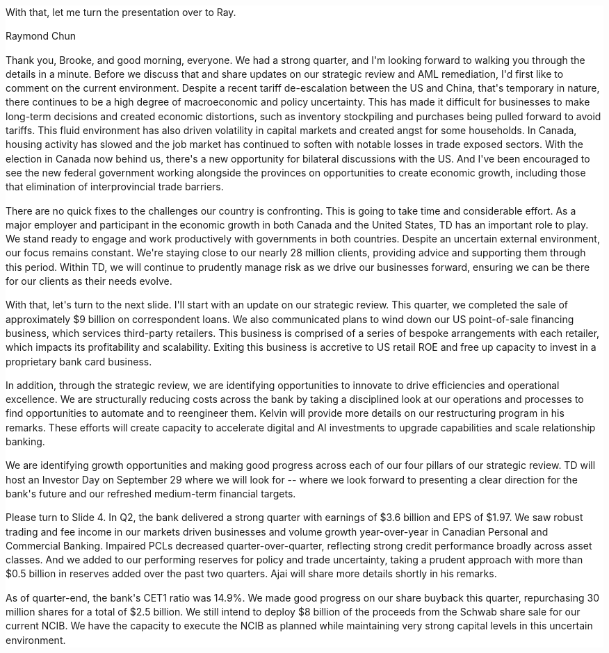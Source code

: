 With that, let me turn the presentation over to Ray.

Raymond Chun

Thank you, Brooke, and good morning, everyone. We had a strong quarter, and I'm looking forward to walking you through the details in a minute. Before we discuss that and share updates on our strategic review and AML remediation, I'd first like to comment on the current environment. Despite a recent tariff de-escalation between the US and China, that's temporary in nature, there continues to be a high degree of macroeconomic and policy uncertainty. This has made it difficult for businesses to make long-term decisions and created economic distortions, such as inventory stockpiling and purchases being pulled forward to avoid tariffs. This fluid environment has also driven volatility in capital markets and created angst for some households. In Canada, housing activity has slowed and the job market has continued to soften with notable losses in trade exposed sectors. With the election in Canada now behind us, there's a new opportunity for bilateral discussions with the US. And I've been encouraged to see the new federal government working alongside the provinces on opportunities to create economic growth, including those that elimination of interprovincial trade barriers.

There are no quick fixes to the challenges our country is confronting. This is going to take time and considerable effort. As a major employer and participant in the economic growth in both Canada and the United States, TD has an important role to play. We stand ready to engage and work productively with governments in both countries. Despite an uncertain external environment, our focus remains constant. We're staying close to our nearly 28 million clients, providing advice and supporting them through this period. Within TD, we will continue to prudently manage risk as we drive our businesses forward, ensuring we can be there for our clients as their needs evolve.

With that, let's turn to the next slide. I'll start with an update on our strategic review. This quarter, we completed the sale of approximately $9 billion on correspondent loans. We also communicated plans to wind down our US point-of-sale financing business, which services third-party retailers. This business is comprised of a series of bespoke arrangements with each retailer, which impacts its profitability and scalability. Exiting this business is accretive to US retail ROE and free up capacity to invest in a proprietary bank card business.

In addition, through the strategic review, we are identifying opportunities to innovate to drive efficiencies and operational excellence. We are structurally reducing costs across the bank by taking a disciplined look at our operations and processes to find opportunities to automate and to reengineer them. Kelvin will provide more details on our restructuring program in his remarks. These efforts will create capacity to accelerate digital and AI investments to upgrade capabilities and scale relationship banking.

We are identifying growth opportunities and making good progress across each of our four pillars of our strategic review. TD will host an Investor Day on September 29 where we will look for -- where we look forward to presenting a clear direction for the bank's future and our refreshed medium-term financial targets.

Please turn to Slide 4. In Q2, the bank delivered a strong quarter with earnings of $3.6 billion and EPS of $1.97. We saw robust trading and fee income in our markets driven businesses and volume growth year-over-year in Canadian Personal and Commercial Banking. Impaired PCLs decreased quarter-over-quarter, reflecting strong credit performance broadly across asset classes. And we added to our performing reserves for policy and trade uncertainty, taking a prudent approach with more than $0.5 billion in reserves added over the past two quarters. Ajai will share more details shortly in his remarks.

As of quarter-end, the bank's CET1 ratio was 14.9%. We made good progress on our share buyback this quarter, repurchasing 30 million shares for a total of $2.5 billion. We still intend to deploy $8 billion of the proceeds from the Schwab share sale for our current NCIB. We have the capacity to execute the NCIB as planned while maintaining very strong capital levels in this uncertain environment.
